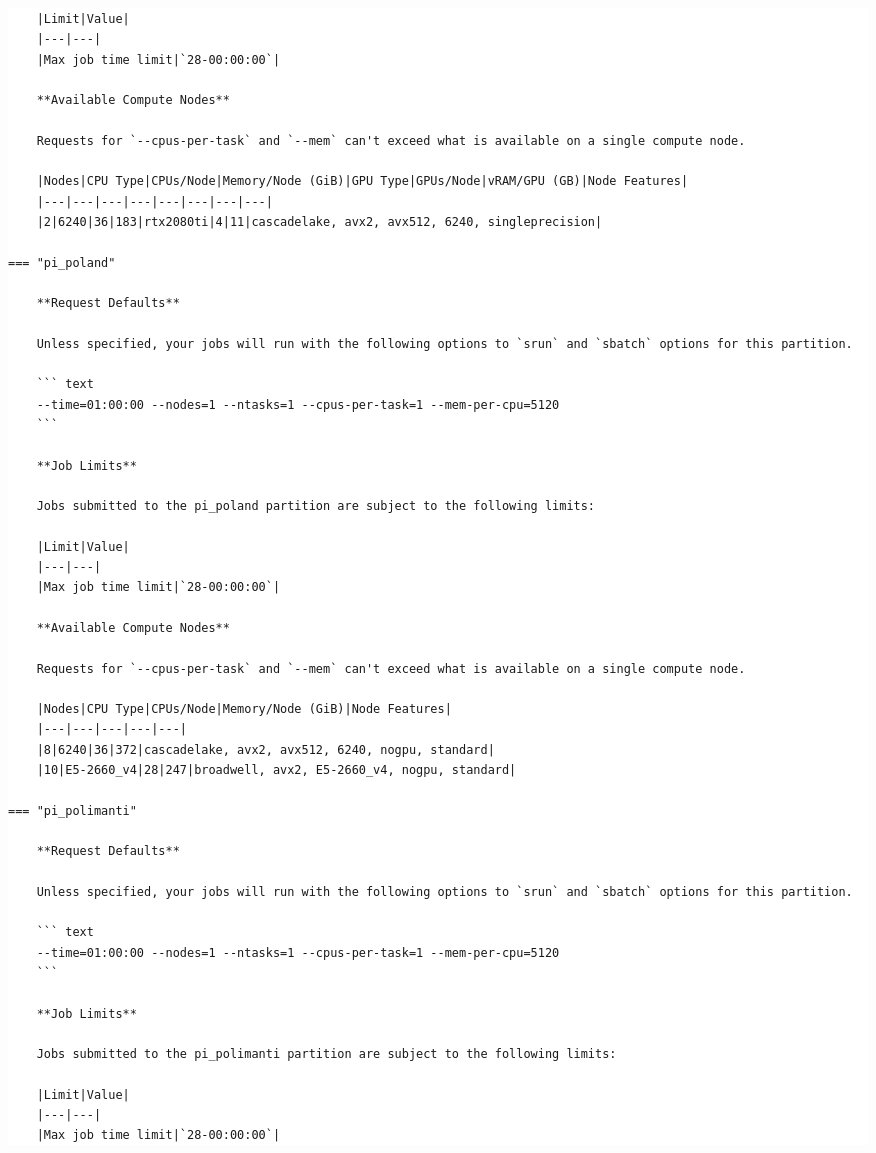         |Limit|Value|
        |---|---|
        |Max job time limit|`28-00:00:00`|

        **Available Compute Nodes**

        Requests for `--cpus-per-task` and `--mem` can't exceed what is available on a single compute node.

        |Nodes|CPU Type|CPUs/Node|Memory/Node (GiB)|GPU Type|GPUs/Node|vRAM/GPU (GB)|Node Features|
        |---|---|---|---|---|---|---|---|
        |2|6240|36|183|rtx2080ti|4|11|cascadelake, avx2, avx512, 6240, singleprecision|

    === "pi_poland"

        **Request Defaults**

        Unless specified, your jobs will run with the following options to `srun` and `sbatch` options for this partition.

        ``` text
        --time=01:00:00 --nodes=1 --ntasks=1 --cpus-per-task=1 --mem-per-cpu=5120
        ```

        **Job Limits**

        Jobs submitted to the pi_poland partition are subject to the following limits:

        |Limit|Value|
        |---|---|
        |Max job time limit|`28-00:00:00`|

        **Available Compute Nodes**

        Requests for `--cpus-per-task` and `--mem` can't exceed what is available on a single compute node.

        |Nodes|CPU Type|CPUs/Node|Memory/Node (GiB)|Node Features|
        |---|---|---|---|---|
        |8|6240|36|372|cascadelake, avx2, avx512, 6240, nogpu, standard|
        |10|E5-2660_v4|28|247|broadwell, avx2, E5-2660_v4, nogpu, standard|

    === "pi_polimanti"

        **Request Defaults**

        Unless specified, your jobs will run with the following options to `srun` and `sbatch` options for this partition.

        ``` text
        --time=01:00:00 --nodes=1 --ntasks=1 --cpus-per-task=1 --mem-per-cpu=5120
        ```

        **Job Limits**

        Jobs submitted to the pi_polimanti partition are subject to the following limits:

        |Limit|Value|
        |---|---|
        |Max job time limit|`28-00:00:00`|
